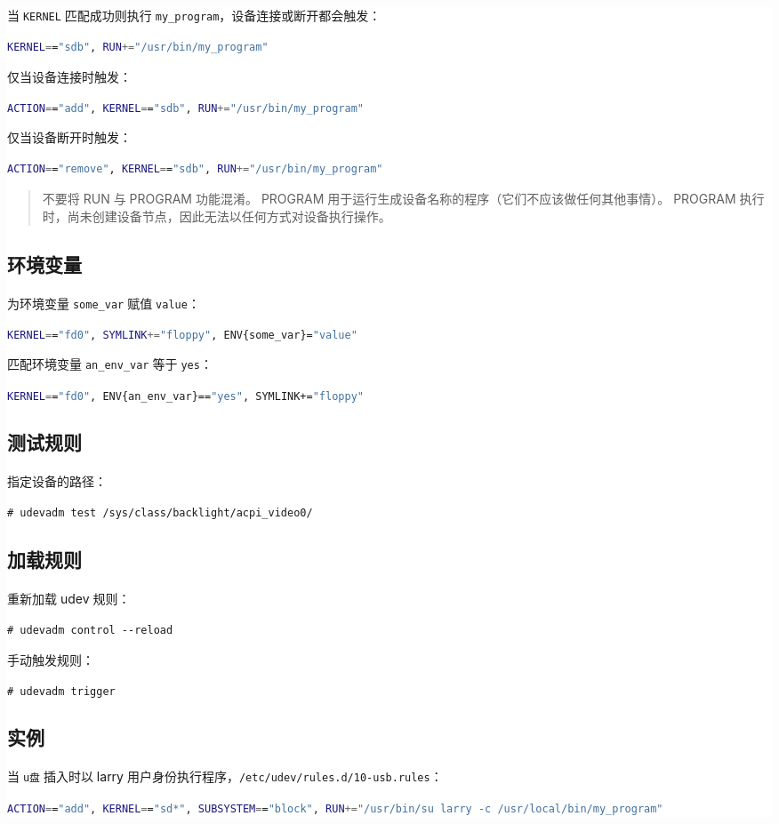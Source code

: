 当 `KERNEL` 匹配成功则执行 `my_program`，设备连接或断开都会触发：

```bash
KERNEL=="sdb", RUN+="/usr/bin/my_program"
```

仅当设备连接时触发：

```bash
ACTION=="add", KERNEL=="sdb", RUN+="/usr/bin/my_program"
```

仅当设备断开时触发：

```bash
ACTION=="remove", KERNEL=="sdb", RUN+="/usr/bin/my_program"
```
> 不要将 RUN 与 PROGRAM 功能混淆。
> PROGRAM 用于运行生成设备名称的程序（它们不应该做任何其他事情）。 PROGRAM 执行时，尚未创建设备节点，因此无法以任何方式对设备执行操作。


## 环境变量

为环境变量 `some_var` 赋值 `value`：

```bash
KERNEL=="fd0", SYMLINK+="floppy", ENV{some_var}="value"
```

匹配环境变量 `an_env_var` 等于 `yes`：

```bash
KERNEL=="fd0", ENV{an_env_var}=="yes", SYMLINK+="floppy"
```

## 测试规则

指定设备的路径：

```bash-session
# udevadm test /sys/class/backlight/acpi_video0/
```

## 加载规则

重新加载 udev 规则：

```bash-session
# udevadm control --reload
```

手动触发规则：

```bash-session
# udevadm trigger
```

## 实例

当 `u盘` 插入时以 larry 用户身份执行程序，`/etc/udev/rules.d/10-usb.rules`：

```bash
ACTION=="add", KERNEL=="sd*", SUBSYSTEM=="block", RUN+="/usr/bin/su larry -c /usr/local/bin/my_program"
```
